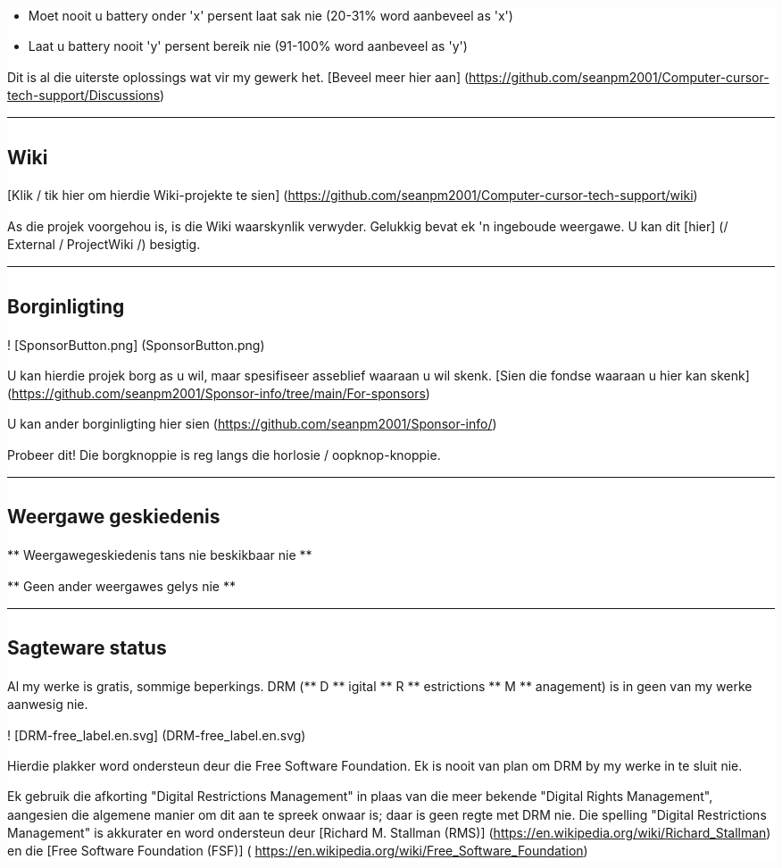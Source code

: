 * Moet nooit u battery onder 'x' persent laat sak nie (20-31% word aanbeveel as 'x')

* Laat u battery nooit 'y' persent bereik nie (91-100% word aanbeveel as 'y')

Dit is al die uiterste oplossings wat vir my gewerk het. [Beveel meer hier aan] (https://github.com/seanpm2001/Computer-cursor-tech-support/Discussions)

***

## Wiki

[Klik / tik hier om hierdie Wiki-projekte te sien] (https://github.com/seanpm2001/Computer-cursor-tech-support/wiki)

As die projek voorgehou is, is die Wiki waarskynlik verwyder. Gelukkig bevat ek 'n ingeboude weergawe. U kan dit [hier] (/ External / ProjectWiki /) besigtig.

***

## Borginligting

! [SponsorButton.png] (SponsorButton.png)

U kan hierdie projek borg as u wil, maar spesifiseer asseblief waaraan u wil skenk. [Sien die fondse waaraan u hier kan skenk] (https://github.com/seanpm2001/Sponsor-info/tree/main/For-sponsors)

U kan ander borginligting hier sien (https://github.com/seanpm2001/Sponsor-info/)

Probeer dit! Die borgknoppie is reg langs die horlosie / oopknop-knoppie.

***

## Weergawe geskiedenis

** Weergawegeskiedenis tans nie beskikbaar nie **

** Geen ander weergawes gelys nie **

***

## Sagteware status

Al my werke is gratis, sommige beperkings. DRM (** D ** igital ** R ** estrictions ** M ** anagement) is in geen van my werke aanwesig nie.

! [DRM-free_label.en.svg] (DRM-free_label.en.svg)

Hierdie plakker word ondersteun deur die Free Software Foundation. Ek is nooit van plan om DRM by my werke in te sluit nie.

Ek gebruik die afkorting "Digital Restrictions Management" in plaas van die meer bekende "Digital Rights Management", aangesien die algemene manier om dit aan te spreek onwaar is; daar is geen regte met DRM nie. Die spelling "Digital Restrictions Management" is akkurater en word ondersteun deur [Richard M. Stallman (RMS)] (https://en.wikipedia.org/wiki/Richard_Stallman) en die [Free Software Foundation (FSF)] ( https://en.wikipedia.org/wiki/Free_Software_Foundation)
